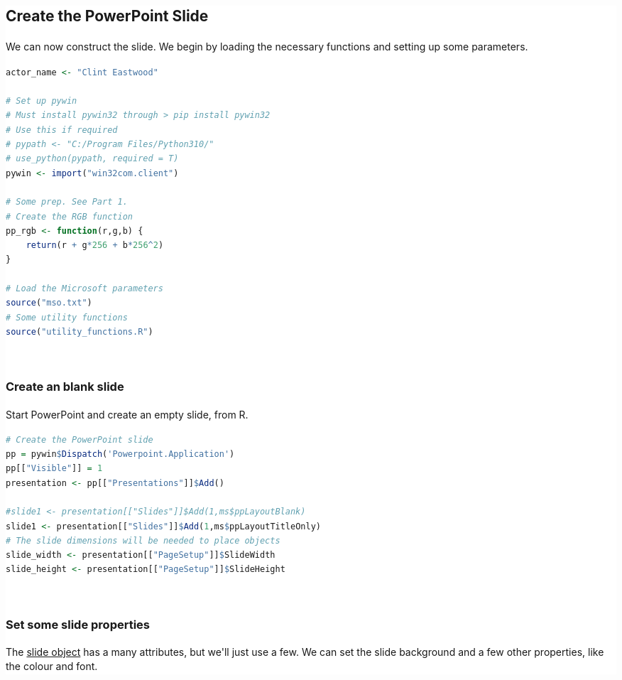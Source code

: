 ## Create the PowerPoint Slide

We can now construct the slide. We begin by loading the necessary functions and setting up some parameters.

```r
actor_name <- "Clint Eastwood"

# Set up pywin
# Must install pywin32 through > pip install pywin32
# Use this if required
# pypath <- "C:/Program Files/Python310/"
# use_python(pypath, required = T)
pywin <- import("win32com.client")

# Some prep. See Part 1.
# Create the RGB function
pp_rgb <- function(r,g,b) {
    return(r + g*256 + b*256^2)
}

# Load the Microsoft parameters
source("mso.txt")
# Some utility functions
source("utility_functions.R")
```

<br/>

### Create an blank slide

Start PowerPoint and create an empty slide, from R.

```r
# Create the PowerPoint slide
pp = pywin$Dispatch('Powerpoint.Application')
pp[["Visible"]] = 1
presentation <- pp[["Presentations"]]$Add()

#slide1 <- presentation[["Slides"]]$Add(1,ms$ppLayoutBlank)
slide1 <- presentation[["Slides"]]$Add(1,ms$ppLayoutTitleOnly)
# The slide dimensions will be needed to place objects
slide_width <- presentation[["PageSetup"]]$SlideWidth
slide_height <- presentation[["PageSetup"]]$SlideHeight

```

<br/>

### Set some slide properties

The [slide object][7] has a many attributes, but we'll just use a few. We can set the slide background and a few other properties, like the colour and font.


[1]: /blog/2023-08-05-r-and-powerpoint-part-1/ 'R and PowerPoint - P1 - The Basics'
[2]: /blog/2023-08-30-r-and-powerpoint-part-2 'R and PowerPoint - P2 - Getting the Data'
[3]: https://github.com/asifsalam/r_and_powerpoint 'R and PowerPoint - Github'
[4]: https://raw.githubusercontent.com/asifsalam/r_and_powerpoint/main/output/P1-Basics.pptx 'P1-Basics.pptx'
[5]: https://raw.githubusercontent.com/asifsalam/r_and_powerpoint/main/output/P3-A-Basic-Slide-Step-by-Step.pptx 'P3-A-Basic-Slide-Step-by-Step.pptx'
[6]: https://raw.githubusercontent.com/asifsalam/r_and_powerpoint/main/output/P3-B-Complete-Slide.pptx 'P3-B-Complete-Slide.pptx'
[7]: https://learn.microsoft.com/en-us/office/vba/api/powerpoint.slide 'Slide Object'
[11]: https://raw.githubusercontent.com/asifsalam/r_and_powerpoint/main/P3-A-Basic-Slide-Step-By-Step.R 'Part 3A - Basic Slide - Step by Step'
[12]: https://raw.githubusercontent.com/asifsalam/r_and_powerpoint/main/P3-B-Complete-Slide.R 'Part 3B - Complete Slide'
[13]: https://doi.org/10.1109/VL.1996.545307 'The eyes have it, by Ben Schneiderman'
[14]: http://www.imdb.org/ 'IMDB'
[15]: http://www.imdb.com/name/nm0000142/ 'Clint Eastwood'
[16]: https://www.tidyverse.org/ 'tidyverse'
[17]: https://rvest.tidyverse.org/ 'rvest'
[18]: https://stringr.tidyverse.org/ 'stringr'
[19]: https://dplyr.tidyverse.org/ 'dplyr'